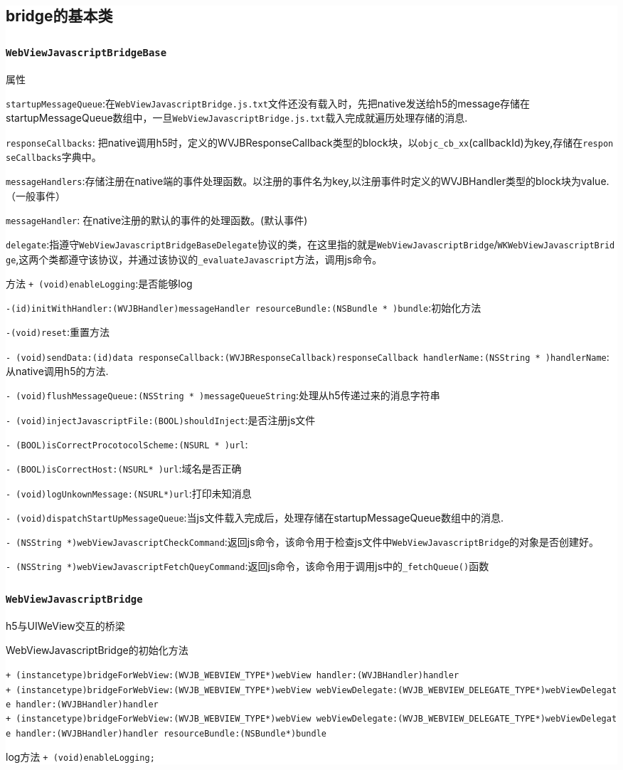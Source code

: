 
## bridge的基本类


### `WebViewJavascriptBridgeBase`

属性

`startupMessageQueue`:在`WebViewJavascriptBridge.js.txt`文件还没有载入时，先把native发送给h5的message存储在startupMessageQueue数组中，一旦`WebViewJavascriptBridge.js.txt`载入完成就遍历处理存储的消息.

`responseCallbacks`: 把native调用h5时，定义的WVJBResponseCallback类型的block块，以`objc_cb_xx`(callbackId)为key,存储在`responseCallbacks`字典中。

`messageHandlers`:存储注册在native端的事件处理函数。以注册的事件名为key,以注册事件时定义的WVJBHandler类型的block块为value.（一般事件）

`messageHandler`: 在native注册的默认的事件的处理函数。(默认事件)

`delegate`:指遵守`WebViewJavascriptBridgeBaseDelegate`协议的类，在这里指的就是`WebViewJavascriptBridge`/`WKWebViewJavascriptBridge`,这两个类都遵守该协议，并通过该协议的`_evaluateJavascript`方法，调用js命令。

方法
`+ (void)enableLogging`:是否能够log

`-(id)initWithHandler:(WVJBHandler)messageHandler resourceBundle:(NSBundle * )bundle`:初始化方法

`-(void)reset`:重置方法

`- (void)sendData:(id)data responseCallback:(WVJBResponseCallback)responseCallback handlerName:(NSString * )handlerName`:从native调用h5的方法. 

`- (void)flushMessageQueue:(NSString * )messageQueueString`:处理从h5传递过来的消息字符串

`- (void)injectJavascriptFile:(BOOL)shouldInject`:是否注册js文件

`- (BOOL)isCorrectProcotocolScheme:(NSURL * )url`:

`- (BOOL)isCorrectHost:(NSURL* )url`:域名是否正确

`- (void)logUnkownMessage:(NSURL*)url`:打印未知消息

`- (void)dispatchStartUpMessageQueue`:当js文件载入完成后，处理存储在startupMessageQueue数组中的消息.

`- (NSString *)webViewJavascriptCheckCommand`:返回js命令，该命令用于检查js文件中`WebViewJavascriptBridge`的对象是否创建好。

`- (NSString *)webViewJavascriptFetchQueyCommand`:返回js命令，该命令用于调用js中的`_fetchQueue()`函数

### `WebViewJavascriptBridge`

h5与UIWeView交互的桥梁

WebViewJavascriptBridge的初始化方法

```
+ (instancetype)bridgeForWebView:(WVJB_WEBVIEW_TYPE*)webView handler:(WVJBHandler)handler
+ (instancetype)bridgeForWebView:(WVJB_WEBVIEW_TYPE*)webView webViewDelegate:(WVJB_WEBVIEW_DELEGATE_TYPE*)webViewDelegate handler:(WVJBHandler)handler
+ (instancetype)bridgeForWebView:(WVJB_WEBVIEW_TYPE*)webView webViewDelegate:(WVJB_WEBVIEW_DELEGATE_TYPE*)webViewDelegate handler:(WVJBHandler)handler resourceBundle:(NSBundle*)bundle
```
log方法
`+ (void)enableLogging;`
